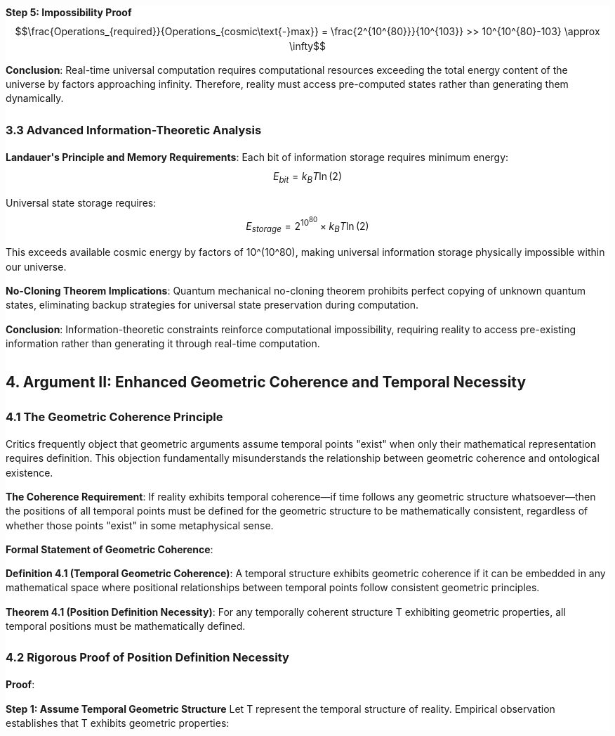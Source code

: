 **Step 5: Impossibility Proof**
$$\frac{Operations_{required}}{Operations_{cosmic\text{-}max}} = \frac{2^{10^{80}}}{10^{103}} >> 10^{10^{80}-103} \approx \infty$$

**Conclusion**: Real-time universal computation requires computational resources exceeding the total energy content of the universe by factors approaching infinity. Therefore, reality must access pre-computed states rather than generating them dynamically.

### 3.3 Advanced Information-Theoretic Analysis

**Landauer's Principle and Memory Requirements**:
Each bit of information storage requires minimum energy:
$$E_{bit} = k_B T \ln(2)$$

Universal state storage requires:
$$E_{storage} = 2^{10^{80}} \times k_B T \ln(2)$$

This exceeds available cosmic energy by factors of 10^(10^80), making universal information storage physically impossible within our universe.

**No-Cloning Theorem Implications**: Quantum mechanical no-cloning theorem prohibits perfect copying of unknown quantum states, eliminating backup strategies for universal state preservation during computation.

**Conclusion**: Information-theoretic constraints reinforce computational impossibility, requiring reality to access pre-existing information rather than generating it through real-time computation.

## 4. Argument II: Enhanced Geometric Coherence and Temporal Necessity

### 4.1 The Geometric Coherence Principle

Critics frequently object that geometric arguments assume temporal points "exist" when only their mathematical representation requires definition. This objection fundamentally misunderstands the relationship between geometric coherence and ontological existence.

**The Coherence Requirement**: If reality exhibits temporal coherence—if time follows any geometric structure whatsoever—then the positions of all temporal points must be defined for the geometric structure to be mathematically consistent, regardless of whether those points "exist" in some metaphysical sense.

**Formal Statement of Geometric Coherence**:

**Definition 4.1 (Temporal Geometric Coherence)**: A temporal structure exhibits geometric coherence if it can be embedded in any mathematical space where positional relationships between temporal points follow consistent geometric principles.

**Theorem 4.1 (Position Definition Necessity)**: For any temporally coherent structure T exhibiting geometric properties, all temporal positions must be mathematically defined.

### 4.2 Rigorous Proof of Position Definition Necessity

**Proof**:

**Step 1: Assume Temporal Geometric Structure**
Let T represent the temporal structure of reality. Empirical observation establishes that T exhibits geometric properties:
